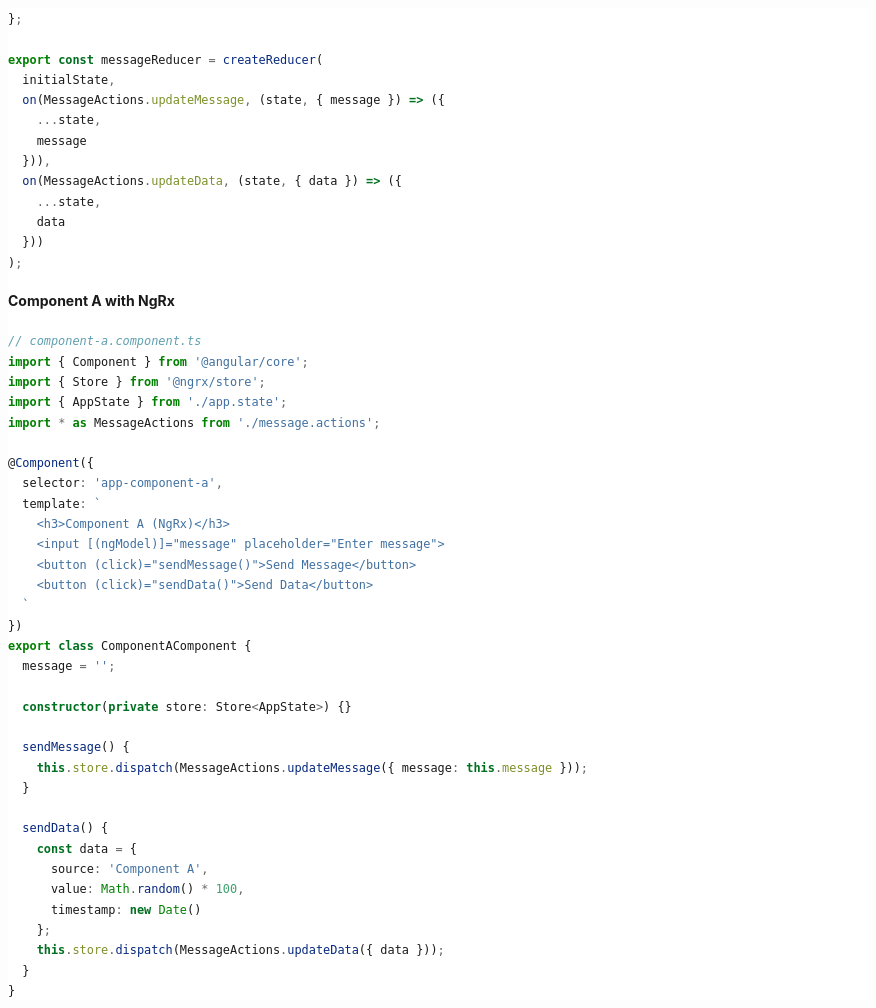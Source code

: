```typescript
};

export const messageReducer = createReducer(
  initialState,
  on(MessageActions.updateMessage, (state, { message }) => ({
    ...state,
    message
  })),
  on(MessageActions.updateData, (state, { data }) => ({
    ...state,
    data
  }))
);
```

#### Component A with NgRx

```typescript
// component-a.component.ts
import { Component } from '@angular/core';
import { Store } from '@ngrx/store';
import { AppState } from './app.state';
import * as MessageActions from './message.actions';

@Component({
  selector: 'app-component-a',
  template: `
    <h3>Component A (NgRx)</h3>
    <input [(ngModel)]="message" placeholder="Enter message">
    <button (click)="sendMessage()">Send Message</button>
    <button (click)="sendData()">Send Data</button>
  `
})
export class ComponentAComponent {
  message = '';

  constructor(private store: Store<AppState>) {}

  sendMessage() {
    this.store.dispatch(MessageActions.updateMessage({ message: this.message }));
  }

  sendData() {
    const data = {
      source: 'Component A',
      value: Math.random() * 100,
      timestamp: new Date()
    };
    this.store.dispatch(MessageActions.updateData({ data }));
  }
}
```
